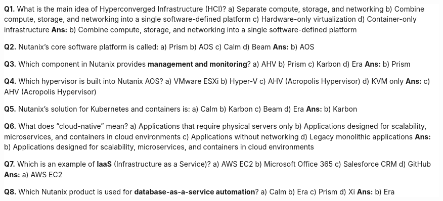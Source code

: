 **Q1.** What is the main idea of Hyperconverged Infrastructure (HCI)?
a) Separate compute, storage, and networking
b) Combine compute, storage, and networking into a single software-defined platform
c) Hardware-only virtualization
d) Container-only infrastructure
**Ans:** b) Combine compute, storage, and networking into a single software-defined platform

**Q2.** Nutanix’s core software platform is called:
a) Prism
b) AOS
c) Calm
d) Beam
**Ans:** b) AOS

**Q3.** Which component in Nutanix provides **management and monitoring**?
a) AHV
b) Prism
c) Karbon
d) Era
**Ans:** b) Prism

**Q4.** Which hypervisor is built into Nutanix AOS?
a) VMware ESXi
b) Hyper-V
c) AHV (Acropolis Hypervisor)
d) KVM only
**Ans:** c) AHV (Acropolis Hypervisor)

**Q5.** Nutanix’s solution for Kubernetes and containers is:
a) Calm
b) Karbon
c) Beam
d) Era
**Ans:** b) Karbon

**Q6.** What does “cloud-native” mean?
a) Applications that require physical servers only
b) Applications designed for scalability, microservices, and containers in cloud environments
c) Applications without networking
d) Legacy monolithic applications
**Ans:** b) Applications designed for scalability, microservices, and containers in cloud environments

**Q7.** Which is an example of **IaaS** (Infrastructure as a Service)?
a) AWS EC2
b) Microsoft Office 365
c) Salesforce CRM
d) GitHub
**Ans:** a) AWS EC2

**Q8.** Which Nutanix product is used for **database-as-a-service automation**?
a) Calm
b) Era
c) Prism
d) Xi
**Ans:** b) Era
